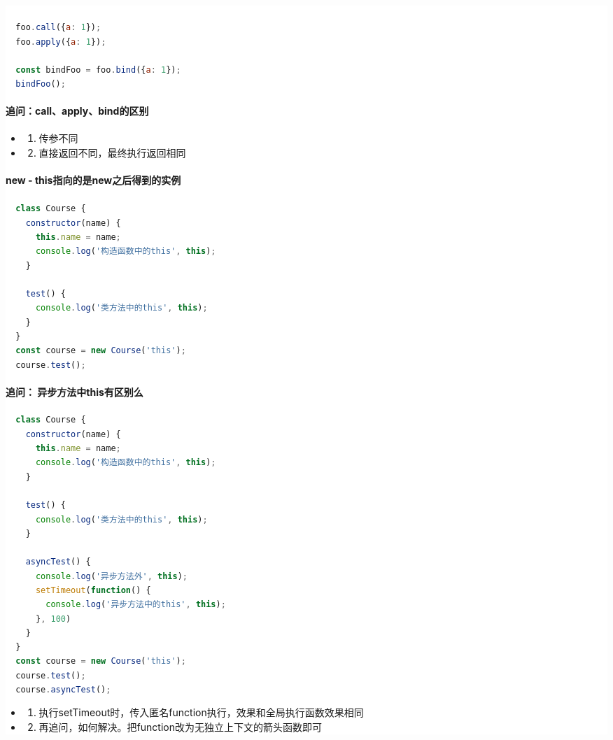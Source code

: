 ```js

  foo.call({a: 1});
  foo.apply({a: 1});

  const bindFoo = foo.bind({a: 1});
  bindFoo();
```

#### 追问：call、apply、bind的区别
* 1. 传参不同
* 2. 直接返回不同，最终执行返回相同

#### new - this指向的是new之后得到的实例
```js
  class Course {
    constructor(name) {
      this.name = name;
      console.log('构造函数中的this', this);
    }

    test() {
      console.log('类方法中的this', this);
    }
  }
  const course = new Course('this');
  course.test();
```
#### 追问： 异步方法中this有区别么
```js
  class Course {
    constructor(name) {
      this.name = name;
      console.log('构造函数中的this', this);
    }

    test() {
      console.log('类方法中的this', this);
    }

    asyncTest() {
      console.log('异步方法外', this);
      setTimeout(function() {
        console.log('异步方法中的this', this);
      }, 100)
    }
  }
  const course = new Course('this');
  course.test();
  course.asyncTest();
```
* 1. 执行setTimeout时，传入匿名function执行，效果和全局执行函数效果相同
* 2. 再追问，如何解决。把function改为无独立上下文的箭头函数即可
